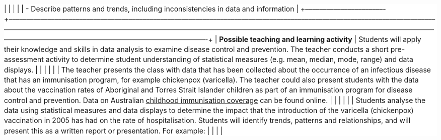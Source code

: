 |                                             |                                                                                                                                                                                                                                                                                                                                                                                                                                                                                                                                                                                                                         |
|                                             | -   Describe patterns and trends, including inconsistencies in data and information                                                                                                                                                                                                                                                                                                                                                                                                                                                                                                                                     |
+––––––––––––––––––––––-+––––––––––––––––––––––––––––––––––––––––––––––––––––––––––––––––––––––––––––––––––––––––––––––––––––––––––––––––––––––––––––––––––––––––––––––––––––––––––––––––––––––––––––––––––––––––––––––––––––––––––––––––––––––––––––––––––––––––––––––––––––––––––––––––––––––––––––––––––––––––––––––––––––––––––––-+
| **Possible teaching and learning activity** | Students will apply their knowledge and skills in data analysis to examine disease control and prevention. The teacher conducts a short pre-assessment activity to determine student understanding of statistical measures (e.g. mean, median, mode, range) and data displays.                                                                                                                                                                                                                                                                                                                                          |
|                                             |                                                                                                                                                                                                                                                                                                                                                                                                                                                                                                                                                                                                                         |
|                                             | The teacher presents the class with data that has been collected about the occurrence of an infectious disease that has an immunisation program, for example chickenpox (varicella). The teacher could also present students with the data about the vaccination rates of Aboriginal and Torres Strait Islander children as part of an immunisation program for disease control and prevention. Data on Australian [childhood immunisation coverage](https://www.health.gov.au/topics/immunisation/immunisation-data/childhood-immunisation-coverage/immunisation-coverage-rates-for-all-children) can be found online. |
|                                             |                                                                                                                                                                                                                                                                                                                                                                                                                                                                                                                                                                                                                         |
|                                             | Students analyse the data using statistical measures and data displays to determine the impact that the introduction of the varicella (chickenpox) vaccination in 2005 has had on the rate of hospitalisation. Students will identify trends, patterns and relationships, and will present this as a written report or presentation. For example:                                                                                                                                                                                                                                                                       |
|                                             |                                                                                                                                                                                                                                                                                                                                                                                                                                                                                                                                                                                                                         |